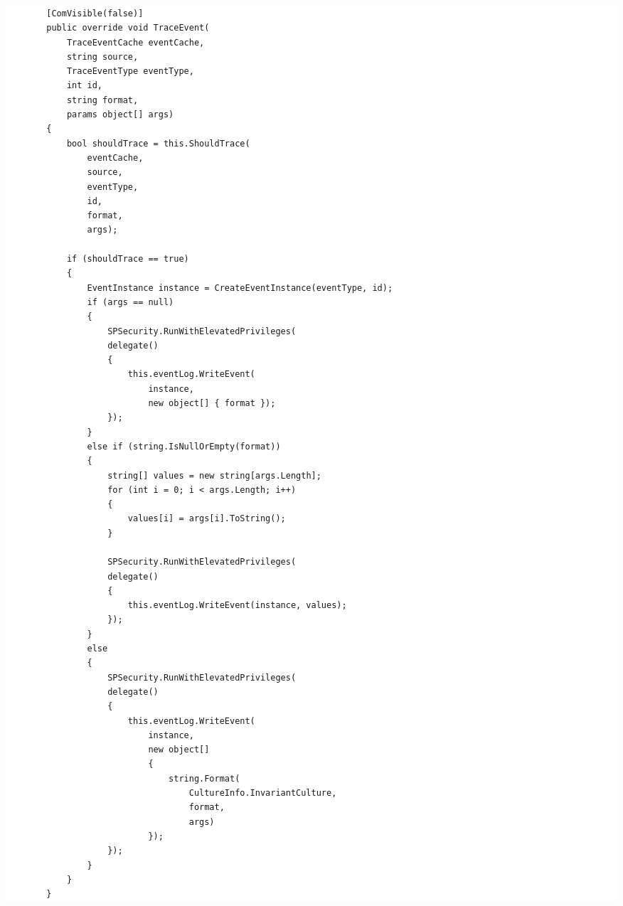             [ComVisible(false)]
            public override void TraceEvent(
                TraceEventCache eventCache,
                string source,
                TraceEventType eventType,
                int id,
                string format,
                params object[] args)
            {
                bool shouldTrace = this.ShouldTrace(
                    eventCache,
                    source,
                    eventType,
                    id,
                    format,
                    args);
    
                if (shouldTrace == true)
                {
                    EventInstance instance = CreateEventInstance(eventType, id);
                    if (args == null)
                    {
                        SPSecurity.RunWithElevatedPrivileges(
                        delegate()
                        {
                            this.eventLog.WriteEvent(
                                instance,
                                new object[] { format });
                        });
                    }
                    else if (string.IsNullOrEmpty(format))
                    {
                        string[] values = new string[args.Length];
                        for (int i = 0; i < args.Length; i++)
                        {
                            values[i] = args[i].ToString();
                        }
    
                        SPSecurity.RunWithElevatedPrivileges(
                        delegate()
                        {
                            this.eventLog.WriteEvent(instance, values);
                        });
                    }
                    else
                    {
                        SPSecurity.RunWithElevatedPrivileges(
                        delegate()
                        {
                            this.eventLog.WriteEvent(
                                instance,
                                new object[]
                                {
                                    string.Format(
                                        CultureInfo.InvariantCulture,
                                        format,
                                        args)
                                });
                        });
                    }
                }
            }
    